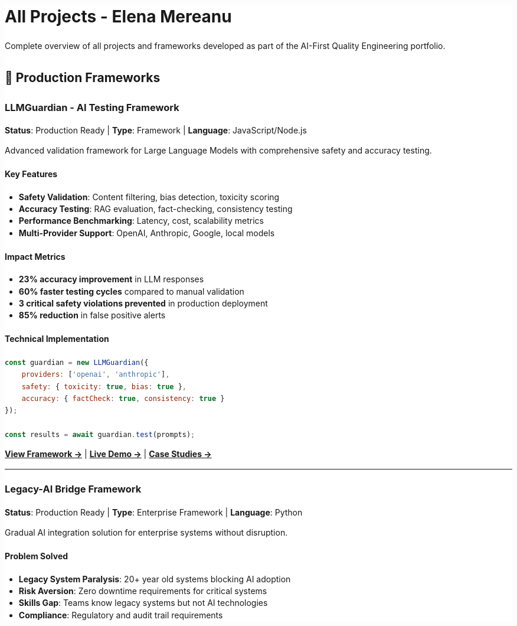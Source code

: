 # All Projects - Elena Mereanu

Complete overview of all projects and frameworks developed as part of the AI-First Quality Engineering portfolio.

## 🚀 Production Frameworks

### LLMGuardian - AI Testing Framework
**Status**: Production Ready | **Type**: Framework | **Language**: JavaScript/Node.js

Advanced validation framework for Large Language Models with comprehensive safety and accuracy testing.

#### Key Features
- **Safety Validation**: Content filtering, bias detection, toxicity scoring
- **Accuracy Testing**: RAG evaluation, fact-checking, consistency testing  
- **Performance Benchmarking**: Latency, cost, scalability metrics
- **Multi-Provider Support**: OpenAI, Anthropic, Google, local models

#### Impact Metrics
- **23% accuracy improvement** in LLM responses
- **60% faster testing cycles** compared to manual validation
- **3 critical safety violations prevented** in production deployment
- **85% reduction** in false positive alerts

#### Technical Implementation
```javascript
const guardian = new LLMGuardian({
    providers: ['openai', 'anthropic'],
    safety: { toxicity: true, bias: true },
    accuracy: { factCheck: true, consistency: true }
});

const results = await guardian.test(prompts);
```

**[View Framework →](./llm-guardian/)** | **[Live Demo →](./llm-guardian/demo.html)** | **[Case Studies →](./llm-guardian/case-studies/)**

---

### Legacy-AI Bridge Framework
**Status**: Production Ready | **Type**: Enterprise Framework | **Language**: Python

Gradual AI integration solution for enterprise systems without disruption.

#### Problem Solved
- **Legacy System Paralysis**: 20+ year old systems blocking AI adoption
- **Risk Aversion**: Zero downtime requirements for critical systems
- **Skills Gap**: Teams know legacy systems but not AI technologies
- **Compliance**: Regulatory and audit trail requirements
